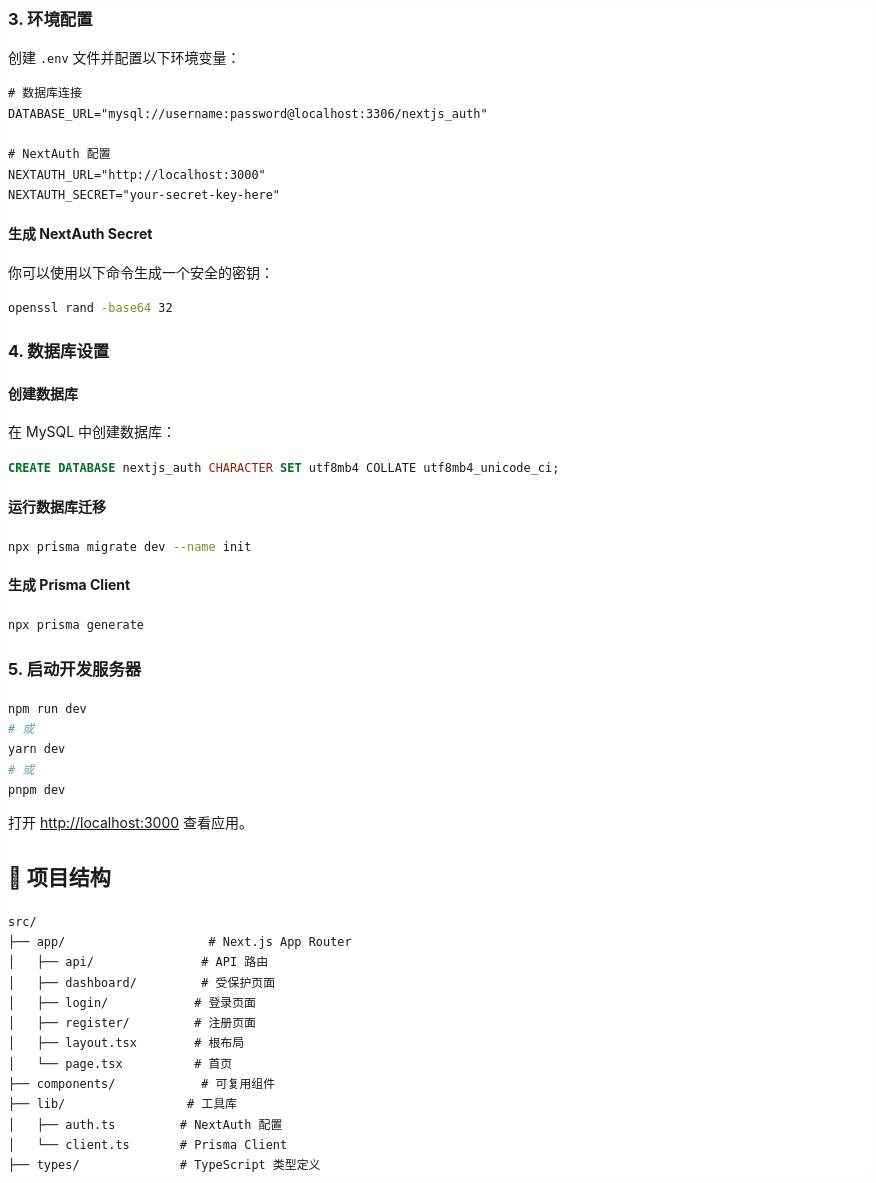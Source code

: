 ### 3. 环境配置

创建 `.env` 文件并配置以下环境变量：

```env
# 数据库连接
DATABASE_URL="mysql://username:password@localhost:3306/nextjs_auth"

# NextAuth 配置
NEXTAUTH_URL="http://localhost:3000"
NEXTAUTH_SECRET="your-secret-key-here"
```

#### 生成 NextAuth Secret
你可以使用以下命令生成一个安全的密钥：

```bash
openssl rand -base64 32
```

### 4. 数据库设置

#### 创建数据库
在 MySQL 中创建数据库：

```sql
CREATE DATABASE nextjs_auth CHARACTER SET utf8mb4 COLLATE utf8mb4_unicode_ci;
```

#### 运行数据库迁移

```bash
npx prisma migrate dev --name init
```

#### 生成 Prisma Client

```bash
npx prisma generate
```

### 5. 启动开发服务器

```bash
npm run dev
# 或
yarn dev
# 或
pnpm dev
```

打开 [http://localhost:3000](http://localhost:3000) 查看应用。

## 📁 项目结构

```
src/
├── app/                    # Next.js App Router
│   ├── api/               # API 路由
│   ├── dashboard/         # 受保护页面
│   ├── login/            # 登录页面
│   ├── register/         # 注册页面
│   ├── layout.tsx        # 根布局
│   └── page.tsx          # 首页
├── components/            # 可复用组件
├── lib/                 # 工具库
│   ├── auth.ts         # NextAuth 配置
│   └── client.ts       # Prisma Client
├── types/              # TypeScript 类型定义
```